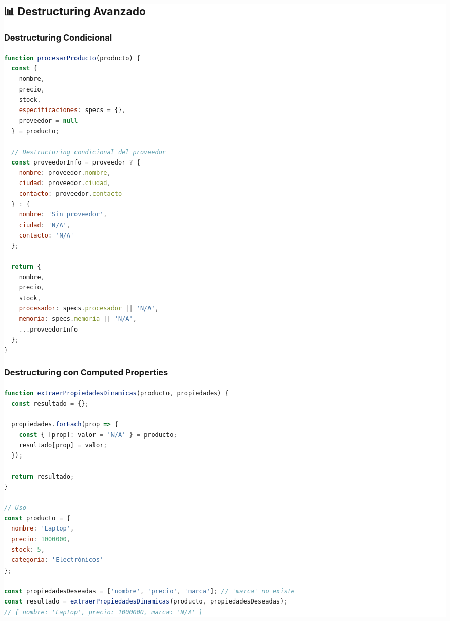 ## 📊 Destructuring Avanzado

### Destructuring Condicional
```javascript
function procesarProducto(producto) {
  const { 
    nombre, 
    precio, 
    stock,
    especificaciones: specs = {},
    proveedor = null
  } = producto;
  
  // Destructuring condicional del proveedor
  const proveedorInfo = proveedor ? {
    nombre: proveedor.nombre,
    ciudad: proveedor.ciudad,
    contacto: proveedor.contacto
  } : {
    nombre: 'Sin proveedor',
    ciudad: 'N/A',
    contacto: 'N/A'
  };
  
  return {
    nombre,
    precio,
    stock,
    procesador: specs.procesador || 'N/A',
    memoria: specs.memoria || 'N/A',
    ...proveedorInfo
  };
}
```

### Destructuring con Computed Properties
```javascript
function extraerPropiedadesDinamicas(producto, propiedades) {
  const resultado = {};
  
  propiedades.forEach(prop => {
    const { [prop]: valor = 'N/A' } = producto;
    resultado[prop] = valor;
  });
  
  return resultado;
}

// Uso
const producto = {
  nombre: 'Laptop',
  precio: 1000000,
  stock: 5,
  categoria: 'Electrónicos'
};

const propiedadesDeseadas = ['nombre', 'precio', 'marca']; // 'marca' no existe
const resultado = extraerPropiedadesDinamicas(producto, propiedadesDeseadas);
// { nombre: 'Laptop', precio: 1000000, marca: 'N/A' }
```
